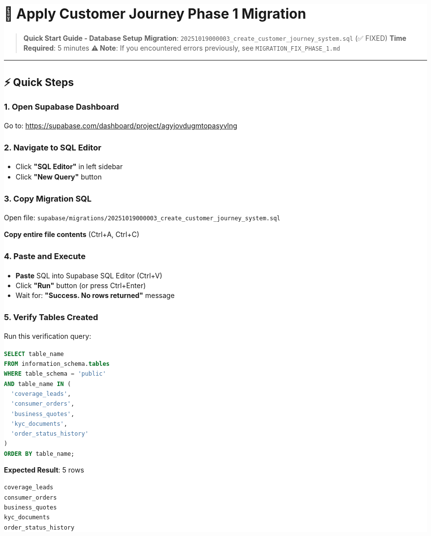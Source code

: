 # 🚀 Apply Customer Journey Phase 1 Migration

> **Quick Start Guide - Database Setup**
> **Migration**: `20251019000003_create_customer_journey_system.sql` (✅ FIXED)
> **Time Required**: 5 minutes
> **⚠️ Note**: If you encountered errors previously, see `MIGRATION_FIX_PHASE_1.md`

---

## ⚡ Quick Steps

### 1. Open Supabase Dashboard

Go to: https://supabase.com/dashboard/project/agyjovdugmtopasyvlng

### 2. Navigate to SQL Editor

- Click **"SQL Editor"** in left sidebar
- Click **"New Query"** button

### 3. Copy Migration SQL

Open file: `supabase/migrations/20251019000003_create_customer_journey_system.sql`

**Copy entire file contents** (Ctrl+A, Ctrl+C)

### 4. Paste and Execute

- **Paste** SQL into Supabase SQL Editor (Ctrl+V)
- Click **"Run"** button (or press Ctrl+Enter)
- Wait for: **"Success. No rows returned"** message

### 5. Verify Tables Created

Run this verification query:

```sql
SELECT table_name
FROM information_schema.tables
WHERE table_schema = 'public'
AND table_name IN (
  'coverage_leads',
  'consumer_orders',
  'business_quotes',
  'kyc_documents',
  'order_status_history'
)
ORDER BY table_name;
```

**Expected Result**: 5 rows

```
coverage_leads
consumer_orders
business_quotes
kyc_documents
order_status_history
```
